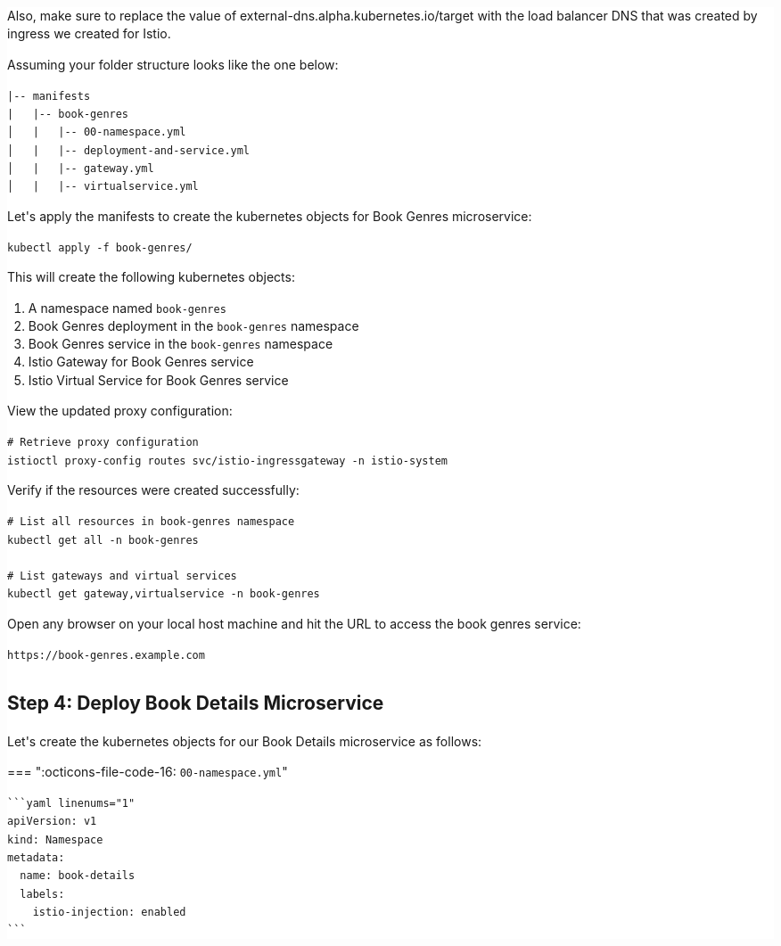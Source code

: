 Also, make sure to replace the value of external-dns.alpha.kubernetes.io/target with the load balancer DNS that was created by ingress we created for Istio.

Assuming your folder structure looks like the one below:

```
|-- manifests
|   |-- book-genres
│   |   |-- 00-namespace.yml
│   |   |-- deployment-and-service.yml
│   |   |-- gateway.yml
│   |   |-- virtualservice.yml
```

Let's apply the manifests to create the kubernetes objects for Book Genres microservice:

```
kubectl apply -f book-genres/
```

This will create the following kubernetes objects:

1. A namespace named `book-genres`
2. Book Genres deployment in the `book-genres` namespace
3. Book Genres service in the `book-genres` namespace
4. Istio Gateway for Book Genres service
5. Istio Virtual Service for Book Genres service


View the updated proxy configuration:

```
# Retrieve proxy configuration
istioctl proxy-config routes svc/istio-ingressgateway -n istio-system
```

Verify if the resources were created successfully:

```
# List all resources in book-genres namespace
kubectl get all -n book-genres

# List gateways and virtual services
kubectl get gateway,virtualservice -n book-genres
```

Open any browser on your local host machine and hit the URL to access the book genres service:

```
https://book-genres.example.com
```


## Step 4: Deploy Book Details Microservice

Let's create the kubernetes objects for our Book Details microservice as follows:

=== ":octicons-file-code-16: `00-namespace.yml`"

    ```yaml linenums="1"
    apiVersion: v1
    kind: Namespace
    metadata:
      name: book-details
      labels:
        istio-injection: enabled
    ```
